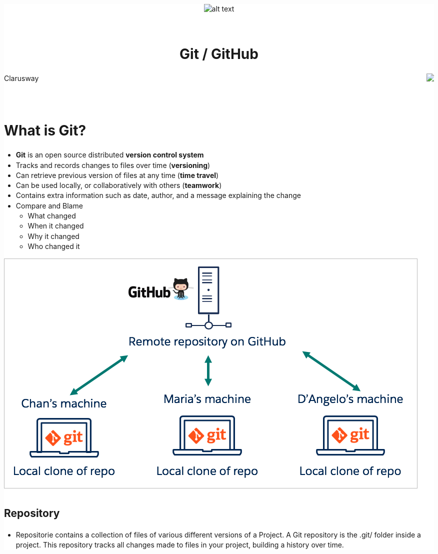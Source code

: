 
<center><img src="https://github.com/aaron-clarusway/fullstack/blob/master/itf-logo.png?raw=true"  alt="alt text" width="200"/></center>
<br>

<center><h1> Git / GitHub </h1></center>
<p>Clarusway<img align="right"
  src="https://secure.meetupstatic.com/photos/event/3/1/b/9/600_488352729.jpeg"  width="15px"></p>
<br>

# What is Git?

- **Git** is an open source distributed **version control system**
- Tracks and records changes to files over time (**versioning**)
- Can retrieve previous version of files at any time (**time travel**)
- Can be used locally, or collaboratively with others (**teamwork**)
- Contains extra information such as date, author, and a message explaining the change 
- Compare and Blame
     - What changed
     - When it changed
     - Why it changed
     - Who changed it

![git-hub](git-github.png)

## Repository

- Repositorie contains a collection of files of various different versions of a Project. A Git repository is the .git/ folder inside a project. This repository tracks all changes made to files in your project, building a history over time.
